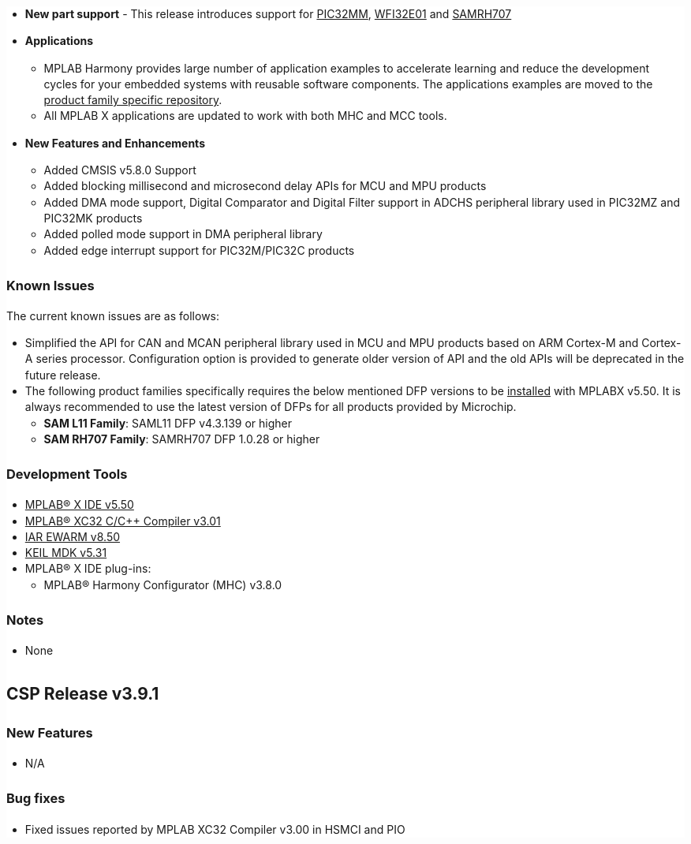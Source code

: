 - **New part support** - This release introduces support for
[PIC32MM](https://www.microchip.com/en-us/products/microcontrollers-and-microprocessors/32-bit-mcus/pic32-32-bit-mcus/pic32mm),
[WFI32E01](https://www.microchip.com/en-us/product/WFI32E01PE) and
[SAMRH707](https://www.microchip.com/en-us/product/SAMRH707)


- **Applications**
  - MPLAB Harmony provides large number of application examples to accelerate learning and reduce the development cycles for your embedded systems with reusable software components. The applications examples are moved to the [product family specific repository](apps/readme.md).
  - All MPLAB X applications are updated to work with both MHC and MCC tools.

- **New Features and Enhancements**
  - Added CMSIS v5.8.0 Support
  - Added blocking millisecond and microsecond delay APIs for MCU and MPU products
  - Added DMA mode support, Digital Comparator and Digital Filter support in ADCHS peripheral library used in PIC32MZ and PIC32MK products
  - Added polled mode support in DMA peripheral library
  - Added edge interrupt support for PIC32M/PIC32C products

### Known Issues

The current known issues are as follows:
- Simplified the API for CAN and MCAN peripheral library used in MCU and MPU products based on ARM Cortex-M and Cortex-A series processor. Configuration option is provided to generate older version of API and the old APIs will be deprecated in the future release.
- The following product families specifically requires the below mentioned DFP versions to be [installed](https://microchipdeveloper.com/mplabx:projects-packs)  with MPLABX v5.50. It is always recommended to use the latest version of DFPs for all products provided by Microchip.
     -  **SAM L11 Family**: SAML11 DFP v4.3.139 or higher
     -  **SAM RH707 Family**: SAMRH707 DFP 1.0.28 or higher

### Development Tools

- [MPLAB® X IDE v5.50](https://www.microchip.com/mplab/mplab-x-ide)
- [MPLAB® XC32 C/C++ Compiler v3.01](https://www.microchip.com/mplab/compilers)
- [IAR EWARM v8.50](https://www.iar.com/iar-embedded-workbench/#!?architecture=Arm)
- [KEIL MDK v5.31](https://www2.keil.com/mdk5)
- MPLAB® X IDE plug-ins:
  - MPLAB® Harmony Configurator (MHC) v3.8.0


### Notes

-  None

## CSP Release v3.9.1

### New Features
- N/A

### Bug fixes
- Fixed issues reported by MPLAB XC32 Compiler v3.00 in HSMCI and PIO
